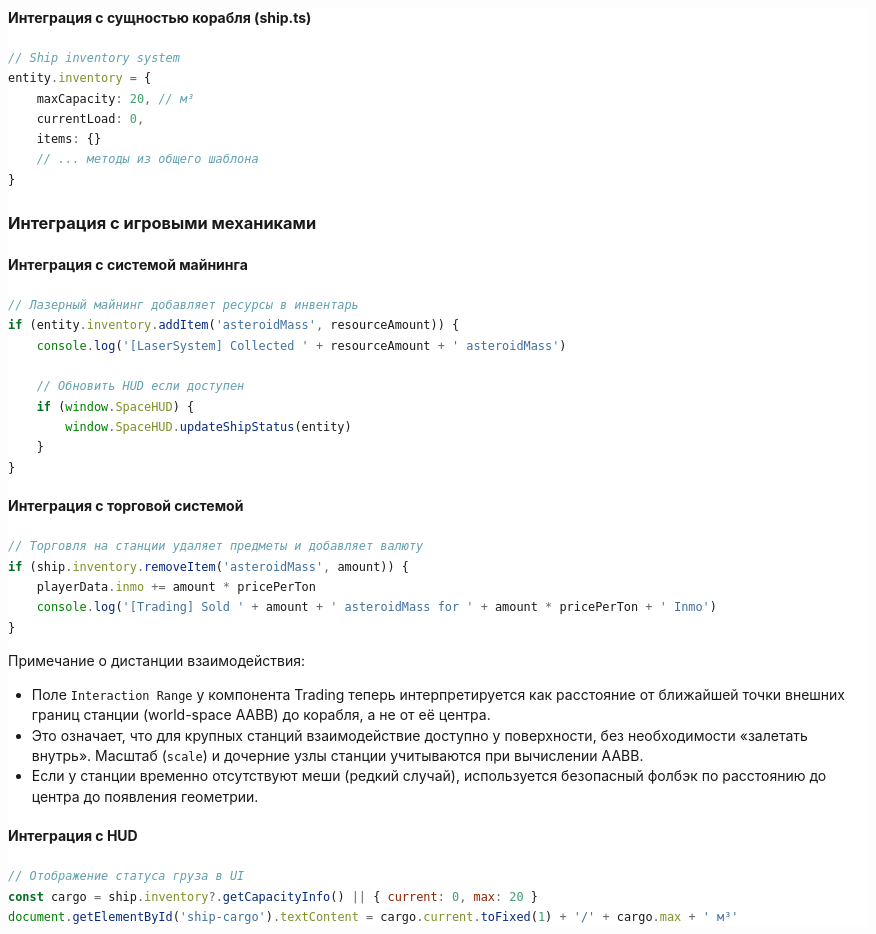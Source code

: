 #### Интеграция с сущностью корабля (ship.ts)

```typescript
// Ship inventory system
entity.inventory = {
    maxCapacity: 20, // м³
    currentLoad: 0,
    items: {}
    // ... методы из общего шаблона
}
```

### Интеграция с игровыми механиками

#### Интеграция с системой майнинга

```javascript
// Лазерный майнинг добавляет ресурсы в инвентарь
if (entity.inventory.addItem('asteroidMass', resourceAmount)) {
    console.log('[LaserSystem] Collected ' + resourceAmount + ' asteroidMass')

    // Обновить HUD если доступен
    if (window.SpaceHUD) {
        window.SpaceHUD.updateShipStatus(entity)
    }
}
```

#### Интеграция с торговой системой

```javascript
// Торговля на станции удаляет предметы и добавляет валюту
if (ship.inventory.removeItem('asteroidMass', amount)) {
    playerData.inmo += amount * pricePerTon
    console.log('[Trading] Sold ' + amount + ' asteroidMass for ' + amount * pricePerTon + ' Inmo')
}
```

Примечание о дистанции взаимодействия:
- Поле `Interaction Range` у компонента Trading теперь интерпретируется как расстояние от ближайшей точки внешних границ станции (world-space AABB) до корабля, а не от её центра.
- Это означает, что для крупных станций взаимодействие доступно у поверхности, без необходимости «залетать внутрь». Масштаб (`scale`) и дочерние узлы станции учитываются при вычислении AABB.
- Если у станции временно отсутствуют меши (редкий случай), используется безопасный фолбэк по расстоянию до центра до появления геометрии.

#### Интеграция с HUD

```javascript
// Отображение статуса груза в UI
const cargo = ship.inventory?.getCapacityInfo() || { current: 0, max: 20 }
document.getElementById('ship-cargo').textContent = cargo.current.toFixed(1) + '/' + cargo.max + ' м³'
```
